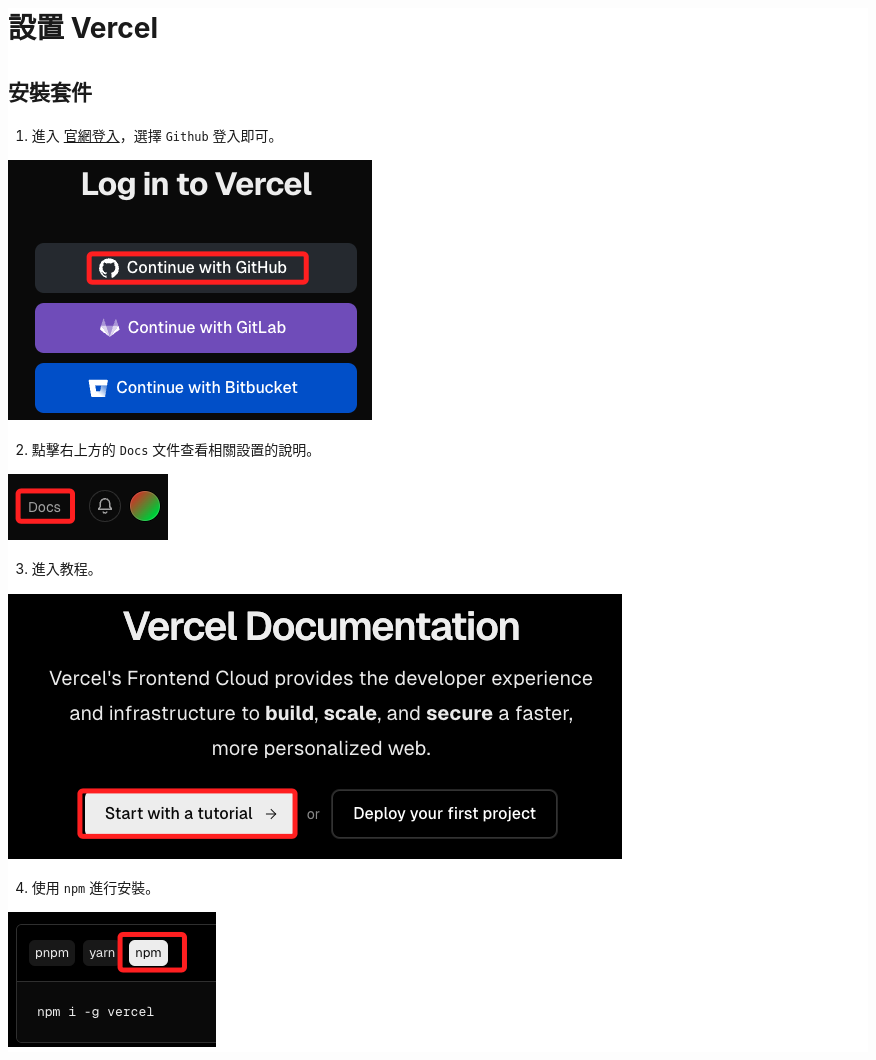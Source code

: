 # 設置 Vercel

## 安裝套件

1. 進入 [官網登入](https://vercel.com/login)，選擇 `Github` 登入即可。

![](images/img_132.png)

2. 點擊右上方的 `Docs` 文件查看相關設置的說明。

![](images/img_133.png)

3. 進入教程。

![](images/img_134.png)

4. 使用 `npm` 進行安裝。

![](images/img_135.png)
